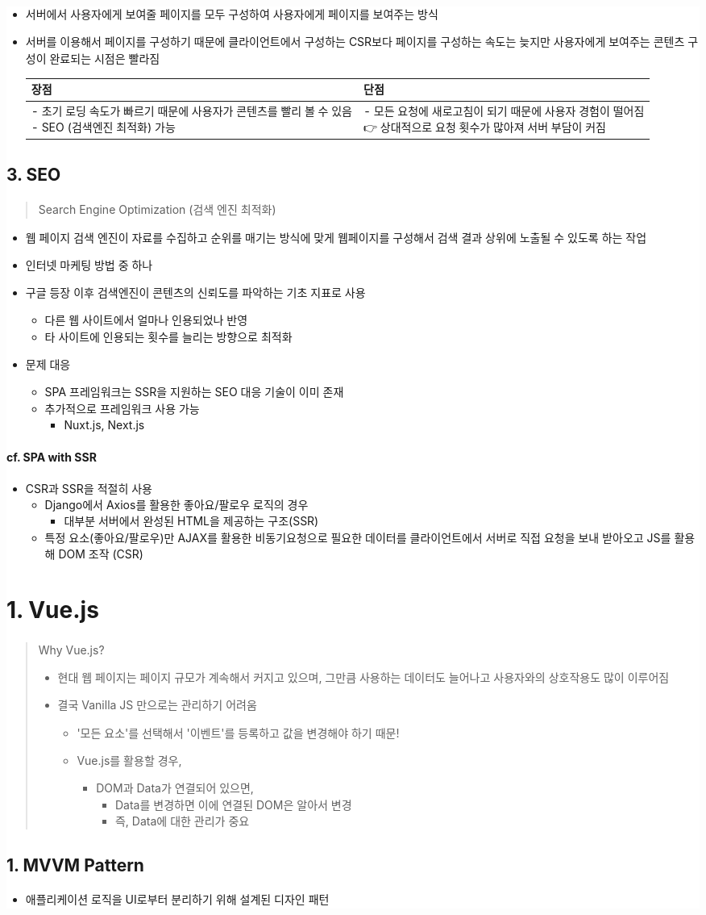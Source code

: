 - 서버에서 사용자에게 보여줄 페이지를 모두 구성하여 사용자에게 페이지를 보여주는 방식

- 서버를 이용해서 페이지를 구성하기 때문에 클라이언트에서 구성하는 CSR보다 페이지를 구성하는 속도는 늦지만 사용자에게 보여주는 콘텐츠 구성이 완료되는 시점은 빨라짐

  | 장점                                                         | 단점                                                         |
  | ------------------------------------------------------------ | ------------------------------------------------------------ |
  | - 초기 로딩 속도가 빠르기 때문에 사용자가 콘텐츠를 빨리 볼 수 있음<br />- SEO (검색엔진 최적화) 가능 | - 모든 요청에 새로고침이 되기 때문에 사용자 경험이 떨어짐<br /> 👉 상대적으로 요청 횟수가 많아져 서버 부담이 커짐 |



## 3. SEO

> Search Engine Optimization (검색 엔진 최적화)

- 웹 페이지 검색 엔진이 자료를 수집하고 순위를 매기는 방식에 맞게 웹페이지를 구성해서 검색 결과 상위에 노출될 수 있도록 하는 작업
- 인터넷 마케팅 방법 중 하나
- 구글 등장 이후 검색엔진이 콘텐츠의 신뢰도를 파악하는 기초 지표로 사용
  - 다른 웹 사이트에서 얼마나 인용되었나 반영
  - 타 사이트에 인용되는 횟수를 늘리는 방향으로 최적화

- 문제 대응
  - SPA 프레임워크는 SSR을 지원하는 SEO 대응 기술이 이미 존재
  - 추가적으로 프레임워크 사용 가능
    - Nuxt.js, Next.js



#### cf. SPA with SSR

- CSR과 SSR을 적절히 사용
  - Django에서 Axios를 활용한 좋아요/팔로우 로직의 경우
    - 대부분 서버에서 완성된 HTML을 제공하는 구조(SSR)
  - 특정 요소(좋아요/팔로우)만 AJAX를 활용한 비동기요청으로 필요한 데이터를 클라이언트에서 서버로 직접 요청을 보내 받아오고 JS를 활용해 DOM 조작 (CSR)



# 1. Vue.js

> Why Vue.js?
>
> - 현대 웹 페이지는 페이지 규모가 계속해서 커지고 있으며, 그만큼 사용하는 데이터도 늘어나고 사용자와의 상호작용도 많이 이루어짐
> - 결국 Vanilla JS 만으로는 관리하기 어려움
>
>   - '모든 요소'를 선택해서 '이벤트'를 등록하고 값을 변경해야 하기 때문!
>
>   - Vue.js를 활용할 경우,
>     - DOM과 Data가 연결되어 있으면,
>       - Data를 변경하면 이에 연결된 DOM은 알아서 변경
>       - 즉, Data에 대한 관리가 중요



## 1. MVVM Pattern

- 애플리케이션 로직을 UI로부터 분리하기 위해 설계된 디자인 패턴
